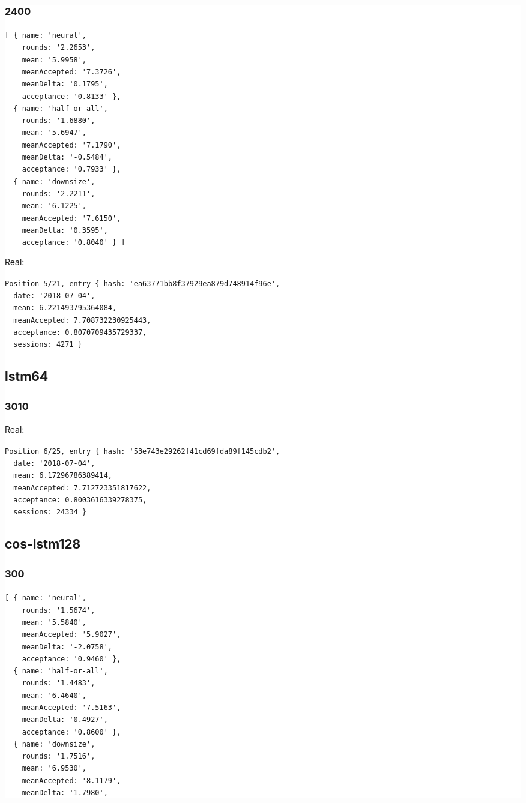 ### 2400

    [ { name: 'neural',
        rounds: '2.2653',
        mean: '5.9958',
        meanAccepted: '7.3726',
        meanDelta: '0.1795',
        acceptance: '0.8133' },
      { name: 'half-or-all',
        rounds: '1.6880',
        mean: '5.6947',
        meanAccepted: '7.1790',
        meanDelta: '-0.5484',
        acceptance: '0.7933' },
      { name: 'downsize',
        rounds: '2.2211',
        mean: '6.1225',
        meanAccepted: '7.6150',
        meanDelta: '0.3595',
        acceptance: '0.8040' } ]

Real:

    Position 5/21, entry { hash: 'ea63771bb8f37929ea879d748914f96e',
      date: '2018-07-04',
      mean: 6.221493795364084,
      meanAccepted: 7.708732230925443,
      acceptance: 0.8070709435729337,
      sessions: 4271 }

## lstm64

### 3010

Real:

    Position 6/25, entry { hash: '53e743e29262f41cd69fda89f145cdb2',
      date: '2018-07-04',
      mean: 6.17296786389414,
      meanAccepted: 7.712723351817622,
      acceptance: 0.8003616339278375,
      sessions: 24334 }

## cos-lstm128

### 300

    [ { name: 'neural',
        rounds: '1.5674',
        mean: '5.5840',
        meanAccepted: '5.9027',
        meanDelta: '-2.0758',
        acceptance: '0.9460' },
      { name: 'half-or-all',
        rounds: '1.4483',
        mean: '6.4640',
        meanAccepted: '7.5163',
        meanDelta: '0.4927',
        acceptance: '0.8600' },
      { name: 'downsize',
        rounds: '1.7516',
        mean: '6.9530',
        meanAccepted: '8.1179',
        meanDelta: '1.7980',
